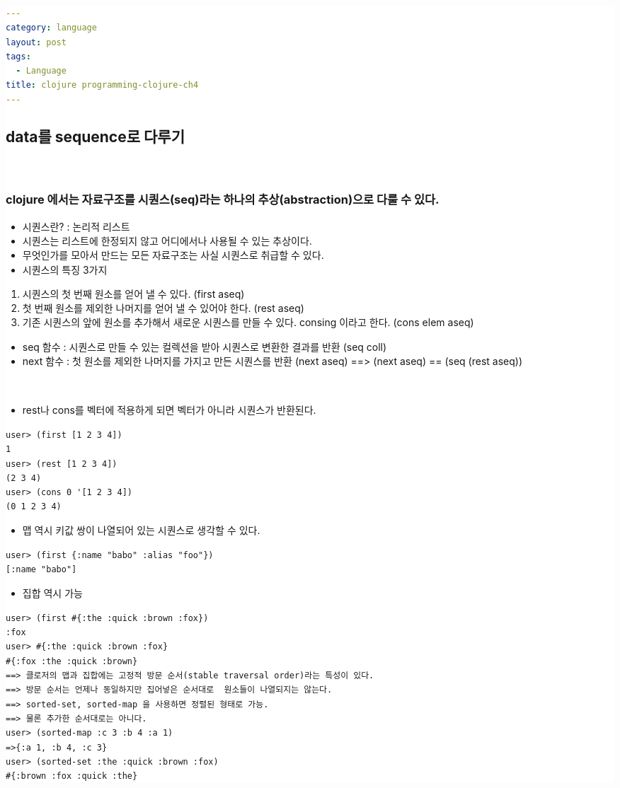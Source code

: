 ```yaml
---
category: language
layout: post
tags:
  - Language
title: clojure programming-clojure-ch4
---
```

## data를 sequence로 다루기

<br>

### clojure 에서는 자료구조를 시퀀스(seq)라는 하나의 추상(abstraction)으로 다룰 수 있다.

* 시퀀스란? : 논리적 리스트
* 시퀀스는 리스트에 한정되지 않고 어디에서나 사용될 수 있는 추상이다.
* 무엇인가를 모아서 만드는 모든 자료구조는 사실 시퀀스로 취급할 수 있다.
* 시퀀스의 특징 3가지
1) 시퀀스의 첫 번째 원소를 얻어 낼 수 있다.  (first aseq)
2) 첫 번째 원소를 제외한 나머지를 얻어 낼 수 있어야 한다.  (rest aseq)
3) 기존 시퀀스의 앞에 원소를 추가해서 새로운 시퀀스를 만들 수 있다.  consing 이라고 한다. (cons elem aseq)

* seq 함수 : 시퀀스로 만들 수 있는 컬렉션을 받아 시퀀스로 변환한 결과를 반환 (seq coll)
* next 함수 : 첫 원소를 제외한 나머지를 가지고 만든 시퀀스를 반환 (next aseq)
==> (next aseq) == (seq (rest aseq))

<br>

* rest나 cons를 벡터에 적용하게 되면 벡터가 아니라 시퀀스가 반환된다.
```clojure?line_number=false
user> (first [1 2 3 4])
1
user> (rest [1 2 3 4])
(2 3 4)
user> (cons 0 '[1 2 3 4])
(0 1 2 3 4)
```
* 맵 역시 키값 쌍이 나열되어 있는 시퀀스로 생각할 수 있다.
```clojure?line_number=false
user> (first {:name "babo" :alias "foo"})
[:name "babo"]
```
* 집합 역시 가능
```
user> (first #{:the :quick :brown :fox})
:fox
user> #{:the :quick :brown :fox}
#{:fox :the :quick :brown}
==> 클로저의 맵과 집합에는 고정적 방문 순서(stable traversal order)라는 특성이 있다.
==> 방문 순서는 언제나 동일하지만 집어넣은 순서대로  원소들이 나열되지는 않는다.
==> sorted-set, sorted-map 을 사용하면 정렬된 형태로 가능.
==> 물론 추가한 순서대로는 아니다.
user> (sorted-map :c 3 :b 4 :a 1)
=>{:a 1, :b 4, :c 3}
user> (sorted-set :the :quick :brown :fox)
#{:brown :fox :quick :the}
```
